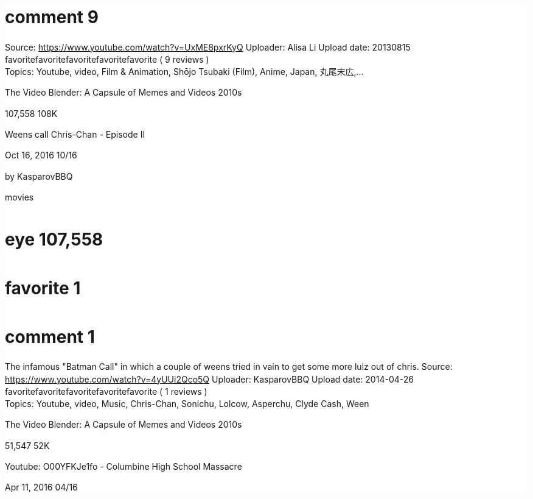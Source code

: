 <span class="iconochive-comment" aria-hidden="true"></span><span class="sr-only">comment</span> 9
=================================================================================================

Source: https://www.youtube.com/watch?v=UxME8pxrKyQ Uploader: Alisa Li Upload date: 20130815  
<span alt="4.89 out of 5 stars" title="4.89 out of 5 stars"><span class="iconochive-favorite" aria-hidden="true"></span><span class="sr-only">favorite</span><span class="iconochive-favorite" aria-hidden="true"></span><span class="sr-only">favorite</span><span class="iconochive-favorite" aria-hidden="true"></span><span class="sr-only">favorite</span><span class="iconochive-favorite" aria-hidden="true"></span><span class="sr-only">favorite</span><span class="iconochive-favorite" aria-hidden="true"></span><span class="sr-only">favorite</span></span> ( 9 reviews )  
Topics: Youtube, video, Film & Animation, Shōjo Tsubaki (Film), Anime, Japan, 丸尾末広,...  

<a href="/details/video_blender" class="stealth"></a>

The Video Blender: A Capsule of Memes and Videos 2010s

107,558 108K

[](/details/youtube-4yUUi2Qco5Q "Weens call Chris-Chan - Episode II")

Weens call Chris-Chan - Episode II

Oct 16, 2016 10/16

<span class="hidden-lists">by</span> <span class="byv" title="KasparovBBQ">KasparovBBQ</span>

<span class="iconochive-movies" aria-hidden="true"></span><span class="sr-only">movies</span>

<span class="iconochive-eye" aria-hidden="true"></span><span class="sr-only">eye</span> 107,558
===============================================================================================

<span class="iconochive-favorite" aria-hidden="true"></span><span class="sr-only">favorite</span> 1
===================================================================================================

<span class="iconochive-comment" aria-hidden="true"></span><span class="sr-only">comment</span> 1
=================================================================================================

The infamous "Batman Call" in which a couple of weens tried in vain to get some more lulz out of chris. Source: https://www.youtube.com/watch?v=4yUUi2Qco5Q Uploader: KasparovBBQ Upload date: 2014-04-26  
<span alt="5.00 out of 5 stars" title="5.00 out of 5 stars"><span class="iconochive-favorite" aria-hidden="true"></span><span class="sr-only">favorite</span><span class="iconochive-favorite" aria-hidden="true"></span><span class="sr-only">favorite</span><span class="iconochive-favorite" aria-hidden="true"></span><span class="sr-only">favorite</span><span class="iconochive-favorite" aria-hidden="true"></span><span class="sr-only">favorite</span><span class="iconochive-favorite" aria-hidden="true"></span><span class="sr-only">favorite</span></span> ( 1 reviews )  
Topics: Youtube, video, Music, Chris-Chan, Sonichu, Lolcow, Asperchu, Clyde Cash, Ween  

<a href="/details/video_blender" class="stealth"></a>

The Video Blender: A Capsule of Memes and Videos 2010s

51,547 52K

[](/details/youtube-O00YFKJe1fo "Youtube: O00YFKJe1fo - Columbine High School Massacre")

Youtube: O00YFKJe1fo - Columbine High School Massacre

Apr 11, 2016 04/16
